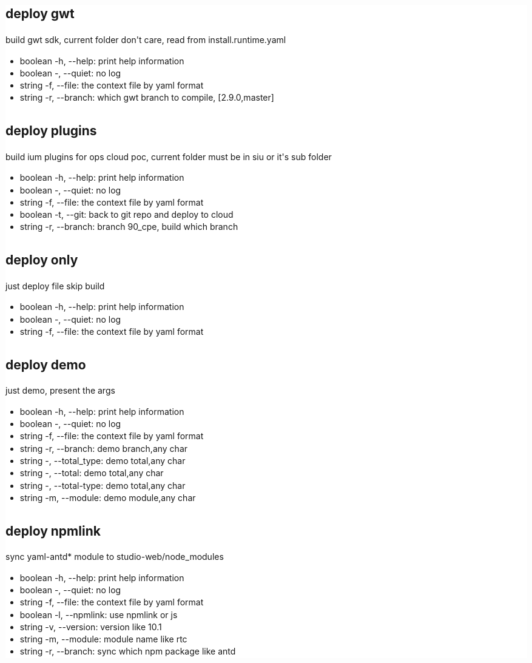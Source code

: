 ## deploy gwt

build gwt sdk, current folder don't care, read from install.runtime.yaml

- boolean -h, --help: print help information
- boolean -, --quiet: no log
- string -f, --file: the context file by yaml format
- string -r, --branch: which gwt branch to compile, [2.9.0,master]

## deploy plugins

build ium plugins for ops cloud poc, current folder must be in siu or it's sub folder

- boolean -h, --help: print help information
- boolean -, --quiet: no log
- string -f, --file: the context file by yaml format
- boolean -t, --git: back to git repo and deploy to cloud
- string -r, --branch: branch 90_cpe, build which branch

## deploy only

just deploy file skip build

- boolean -h, --help: print help information
- boolean -, --quiet: no log
- string -f, --file: the context file by yaml format

## deploy demo

just demo, present the args

- boolean -h, --help: print help information
- boolean -, --quiet: no log
- string -f, --file: the context file by yaml format
- string -r, --branch: demo branch,any char
- string -, --total_type: demo total,any char
- string -, --total: demo total,any char
- string -, --total-type: demo total,any char
- string -m, --module: demo module,any char

## deploy npmlink

sync yaml-antd* module to studio-web/node_modules

- boolean -h, --help: print help information
- boolean -, --quiet: no log
- string -f, --file: the context file by yaml format
- boolean -l, --npmlink: use npmlink or js
- string -v, --version: version like 10.1
- string -m, --module: module name like rtc
- string -r, --branch: sync which npm package like antd
